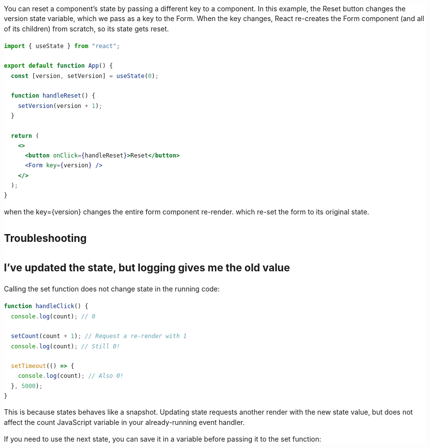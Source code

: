 You can reset a component’s state by passing a different key to a component. In
this example, the Reset button changes the version state variable, which we pass
as a key to the Form. When the key changes, React re-creates the Form component
(and all of its children) from scratch, so its state gets reset.

```jsx
import { useState } from "react";

export default function App() {
  const [version, setVersion] = useState(0);

  function handleReset() {
    setVersion(version + 1);
  }

  return (
    <>
      <button onClick={handleReset}>Reset</button>
      <Form key={version} />
    </>
  );
}
```

when the key={version} changes the entire form component re-render. which re-set
the form to its original state.

## Troubleshooting

## I’ve updated the state, but logging gives me the old value

Calling the set function does not change state in the running code:

```jsx
function handleClick() {
  console.log(count); // 0

  setCount(count + 1); // Request a re-render with 1
  console.log(count); // Still 0!

  setTimeout(() => {
    console.log(count); // Also 0!
  }, 5000);
}
```

This is because states behaves like a snapshot. Updating state requests another
render with the new state value, but does not affect the count JavaScript
variable in your already-running event handler.

If you need to use the next state, you can save it in a variable before passing
it to the set function:
